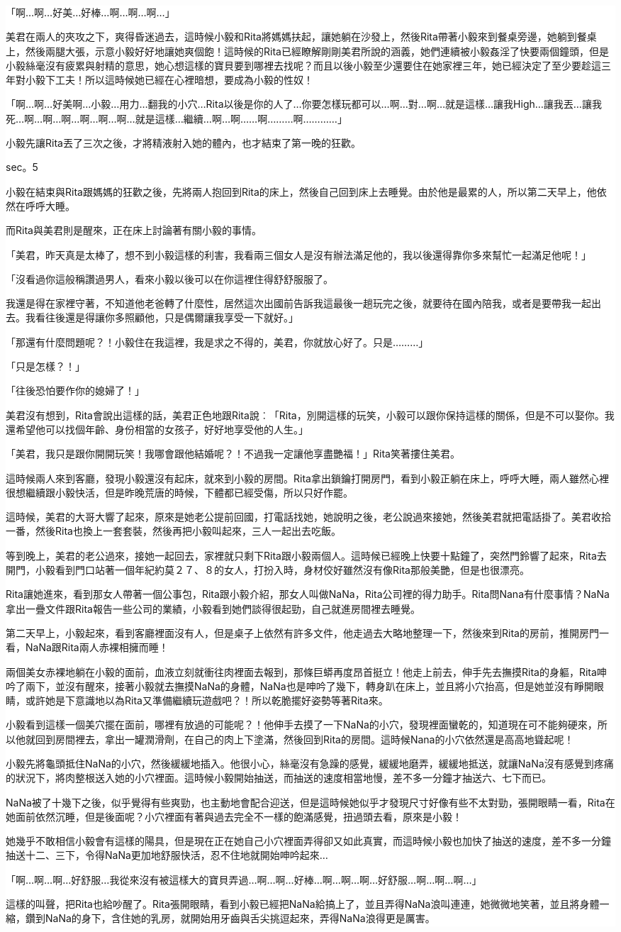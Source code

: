 「啊…啊…好美…好棒…啊…啊…啊…」

美君在兩人的夾攻之下，爽得昏迷過去，這時候小毅和Rita將媽媽扶起，讓她躺在沙發上，然後Rita帶著小毅來到餐桌旁邊，她躺到餐桌上，然後兩腿大張，示意小毅好好地讓她爽個飽！這時候的Rita已經瞭解剛剛美君所說的涵義，她們連續被小毅姦淫了快要兩個鐘頭，但是小毅絲毫沒有疲累與射精的意思，她心想這樣的寶貝要到哪裡去找呢？而且以後小毅至少還要住在她家裡三年，她已經決定了至少要趁這三年對小毅下工夫！所以這時候她已經在心裡暗想，要成為小毅的性奴！

「啊…啊…好美啊…小毅…用力…翻我的小穴…Rita以後是你的人了…你要怎樣玩都可以…啊…對…啊…就是這樣…讓我High…讓我丟…讓我死…啊…啊…啊…啊…啊…啊…就是這樣…繼續…啊…啊……啊………啊…………」

小毅先讓Rita丟了三次之後，才將精液射入她的體內，也才結束了第一晚的狂歡。

sec。5

小毅在結束與Rita跟媽媽的狂歡之後，先將兩人抱回到Rita的床上，然後自己回到床上去睡覺。由於他是最累的人，所以第二天早上，他依然在呼呼大睡。

而Rita與美君則是醒來，正在床上討論著有關小毅的事情。

「美君，昨天真是太棒了，想不到小毅這樣的利害，我看兩三個女人是沒有辦法滿足他的，我以後還得靠你多來幫忙一起滿足他呢！」

「沒看過你這般稱讚過男人，看來小毅以後可以在你這裡住得舒舒服服了。

我還是得在家裡守著，不知道他老爸轉了什麼性，居然這次出國前告訴我這最後一趟玩完之後，就要待在國內陪我，或者是要帶我一起出去。我看往後還是得讓你多照顧他，只是偶爾讓我享受一下就好。」

「那還有什麼問題呢？！小毅住在我這裡，我是求之不得的，美君，你就放心好了。只是………」

「只是怎樣？！」

「往後恐怕要作你的媳婦了！」

美君沒有想到，Rita會說出這樣的話，美君正色地跟Rita說︰「Rita，別開這樣的玩笑，小毅可以跟你保持這樣的關係，但是不可以娶你。我還希望他可以找個年齡、身份相當的女孩子，好好地享受他的人生。」

「美君，我只是跟你開開玩笑！我哪會跟他結婚呢？！不過我一定讓他享盡艷福！」Rita笑著摟住美君。

這時候兩人來到客廳，發現小毅還沒有起床，就來到小毅的房間。Rita拿出鎖鑰打開房門，看到小毅正躺在床上，呼呼大睡，兩人雖然心裡很想繼續跟小毅快活，但是昨晚荒唐的時候，下體都已經受傷，所以只好作罷。

這時候，美君的大哥大響了起來，原來是她老公提前回國，打電話找她，她說明之後，老公說過來接她，然後美君就把電話掛了。美君收拾一番，然後Rita也換上一套套裝，然後再把小毅叫起來，三人一起出去吃飯。

等到晚上，美君的老公過來，接她一起回去，家裡就只剩下Rita跟小毅兩個人。這時候已經晚上快要十點鐘了，突然門鈴響了起來，Rita去開門，小毅看到門口站著一個年紀約莫２７、８的女人，打扮入時，身材佼好雖然沒有像Rita那般美艷，但是也很漂亮。

Rita讓她進來，看到那女人帶著一個公事包，Rita跟小毅介紹，那女人叫做NaNa，Rita公司裡的得力助手。Rita問Nana有什麼事情？NaNa拿出一疊文件跟Rita報告一些公司的業績，小毅看到她們談得很起勁，自己就進房間裡去睡覺。

第二天早上，小毅起來，看到客廳裡面沒有人，但是桌子上依然有許多文件，他走過去大略地整理一下，然後來到Rita的房前，推開房門一看，NaNa跟Rita兩人赤裸相擁而睡！

兩個美女赤裸地躺在小毅的面前，血液立刻就衝往肉裡面去報到，那條巨蟒再度昂首挺立！他走上前去，伸手先去撫摸Rita的身軀，Rita呻吟了兩下，並沒有醒來，接著小毅就去撫摸NaNa的身體，NaNa也是呻吟了幾下，轉身趴在床上，並且將小穴抬高，但是她並沒有睜開眼睛，或許她是下意識地以為Rita又準備繼續玩遊戲吧？！所以乾脆擺好姿勢等著Rita來。

小毅看到這樣一個美穴擺在面前，哪裡有放過的可能呢？！他伸手去摸了一下NaNa的小穴，發現裡面蠻乾的，知道現在可不能夠硬來，所以他就回到房間裡去，拿出一罐潤滑劑，在自己的肉上下塗滿，然後回到Rita的房間。這時候Nana的小穴依然還是高高地聳起呢！

小毅先將龜頭抵住NaNa的小穴，然後緩緩地插入。他很小心，絲毫沒有急躁的感覺，緩緩地磨弄，緩緩地抵送，就讓NaNa沒有感覺到疼痛的狀況下，將肉整根送入她的小穴裡面。這時候小毅開始抽送，而抽送的速度相當地慢，差不多一分鐘才抽送六、七下而已。

NaNa被了十幾下之後，似乎覺得有些爽勁，也主動地會配合迎送，但是這時候她似乎才發現尺寸好像有些不太對勁，張開眼睛一看，Rita在她面前依然沉睡，但是後面呢？小穴裡面有著與過去完全不一樣的飽滿感覺，扭過頭去看，原來是小毅！

她幾乎不敢相信小毅會有這樣的陽具，但是現在正在她自己小穴裡面弄得卻又如此真實，而這時候小毅也加快了抽送的速度，差不多一分鐘抽送十二、三下，令得NaNa更加地舒服快活，忍不住地就開始呻吟起來…

「啊…啊…啊…好舒服…我從來沒有被這樣大的寶貝弄過…啊…啊…好棒…啊…啊…啊…好舒服…啊…啊…啊…」

這樣的叫聲，把Rita也給吵醒了。Rita張開眼睛，看到小毅已經把NaNa給搞上了，並且弄得NaNa浪叫連連，她微微地笑著，並且將身體一縮，鑽到NaNa的身下，含住她的乳房，就開始用牙齒與舌尖挑逗起來，弄得NaNa浪得更是厲害。
